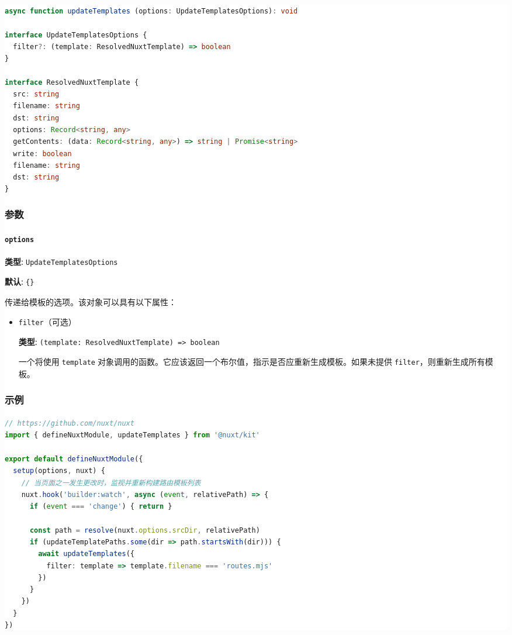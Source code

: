 ```ts
async function updateTemplates (options: UpdateTemplatesOptions): void

interface UpdateTemplatesOptions {
  filter?: (template: ResolvedNuxtTemplate) => boolean
}

interface ResolvedNuxtTemplate {
  src: string
  filename: string
  dst: string
  options: Record<string, any>
  getContents: (data: Record<string, any>) => string | Promise<string>
  write: boolean
  filename: string
  dst: string
}
```

### 参数

#### `options`

**类型**: `UpdateTemplatesOptions`

**默认**: `{}`

传递给模板的选项。该对象可以具有以下属性：

- `filter`（可选）

  **类型**: `(template: ResolvedNuxtTemplate) => boolean`

  一个将使用 `template` 对象调用的函数。它应该返回一个布尔值，指示是否应重新生成模板。如果未提供 `filter`，则重新生成所有模板。

### 示例

```ts
// https://github.com/nuxt/nuxt
import { defineNuxtModule, updateTemplates } from '@nuxt/kit'

export default defineNuxtModule({
  setup(options, nuxt) {
    // 当页面之一发生更改时，监视并重新构建路由模板列表
    nuxt.hook('builder:watch', async (event, relativePath) => {
      if (event === 'change') { return }

      const path = resolve(nuxt.options.srcDir, relativePath)
      if (updateTemplatePaths.some(dir => path.startsWith(dir))) {
        await updateTemplates({
          filter: template => template.filename === 'routes.mjs'
        })
      }
    })
  }
})
```
